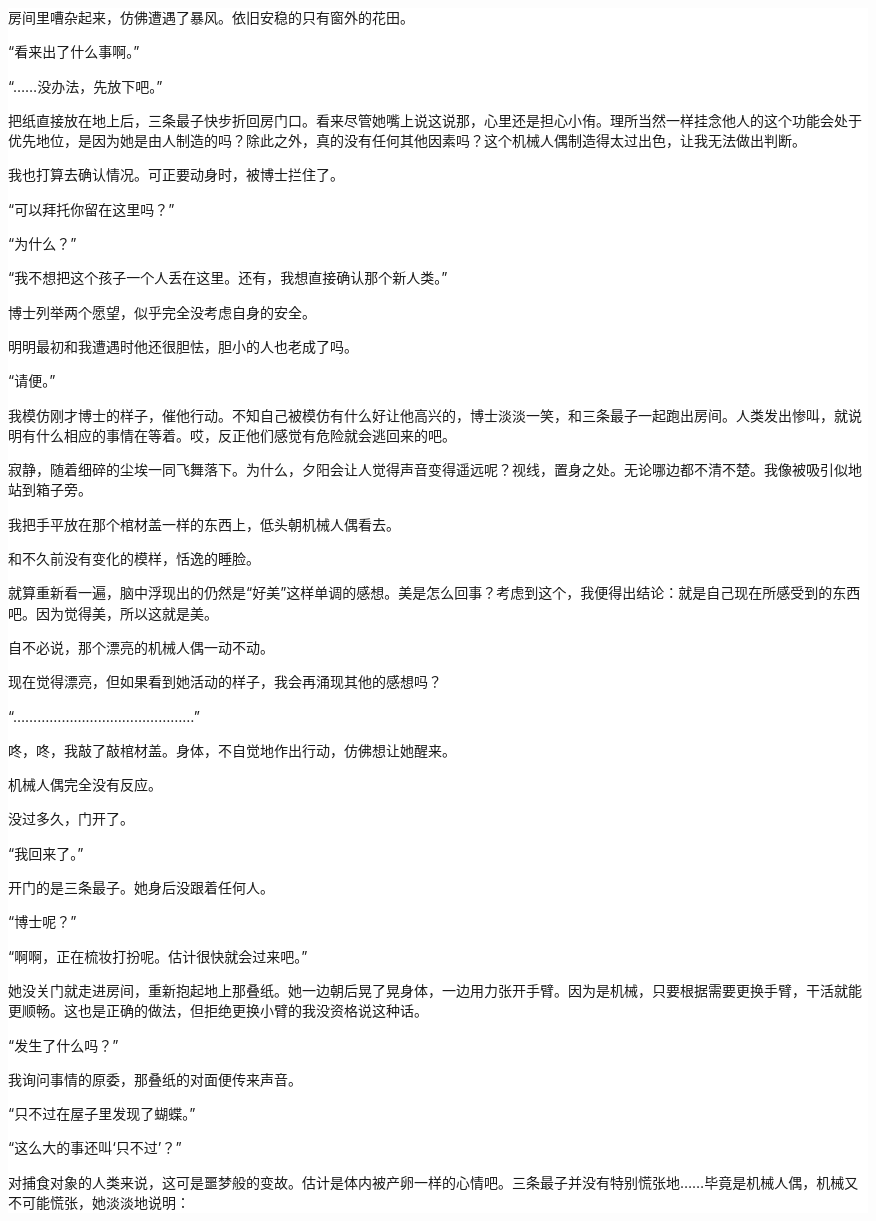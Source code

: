 房间里嘈杂起来，仿佛遭遇了暴风。依旧安稳的只有窗外的花田。

“看来出了什么事啊。”

“……没办法，先放下吧。”

把纸直接放在地上后，三条最子快步折回房门口。看来尽管她嘴上说这说那，心里还是担心小侑。理所当然一样挂念他人的这个功能会处于优先地位，是因为她是由人制造的吗？除此之外，真的没有任何其他因素吗？这个机械人偶制造得太过出色，让我无法做出判断。

我也打算去确认情况。可正要动身时，被博士拦住了。

“可以拜托你留在这里吗？”

“为什么？”

“我不想把这个孩子一个人丢在这里。还有，我想直接确认那个新人类。”

博士列举两个愿望，似乎完全没考虑自身的安全。

明明最初和我遭遇时他还很胆怯，胆小的人也老成了吗。

“请便。”

我模仿刚才博士的样子，催他行动。不知自己被模仿有什么好让他高兴的，博士淡淡一笑，和三条最子一起跑出房间。人类发出惨叫，就说明有什么相应的事情在等着。哎，反正他们感觉有危险就会逃回来的吧。

寂静，随着细碎的尘埃一同飞舞落下。为什么，夕阳会让人觉得声音变得遥远呢？视线，置身之处。无论哪边都不清不楚。我像被吸引似地站到箱子旁。

我把手平放在那个棺材盖一样的东西上，低头朝机械人偶看去。

和不久前没有变化的模样，恬逸的睡脸。

就算重新看一遍，脑中浮现出的仍然是“好美”这样单调的感想。美是怎么回事？考虑到这个，我便得出结论：就是自己现在所感受到的东西吧。因为觉得美，所以这就是美。

自不必说，那个漂亮的机械人偶一动不动。

现在觉得漂亮，但如果看到她活动的样子，我会再涌现其他的感想吗？

“………………………………………”

咚，咚，我敲了敲棺材盖。身体，不自觉地作出行动，仿佛想让她醒来。

机械人偶完全没有反应。

没过多久，门开了。

“我回来了。”

开门的是三条最子。她身后没跟着任何人。

“博士呢？”

“啊啊，正在梳妆打扮呢。估计很快就会过来吧。”

她没关门就走进房间，重新抱起地上那叠纸。她一边朝后晃了晃身体，一边用力张开手臂。因为是机械，只要根据需要更换手臂，干活就能更顺畅。这也是正确的做法，但拒绝更换小臂的我没资格说这种话。

“发生了什么吗？”

我询问事情的原委，那叠纸的对面便传来声音。

“只不过在屋子里发现了蝴蝶。”

“这么大的事还叫‘只不过’？”

对捕食对象的人类来说，这可是噩梦般的变故。估计是体内被产卵一样的心情吧。三条最子并没有特别慌张地……毕竟是机械人偶，机械又不可能慌张，她淡淡地说明：
